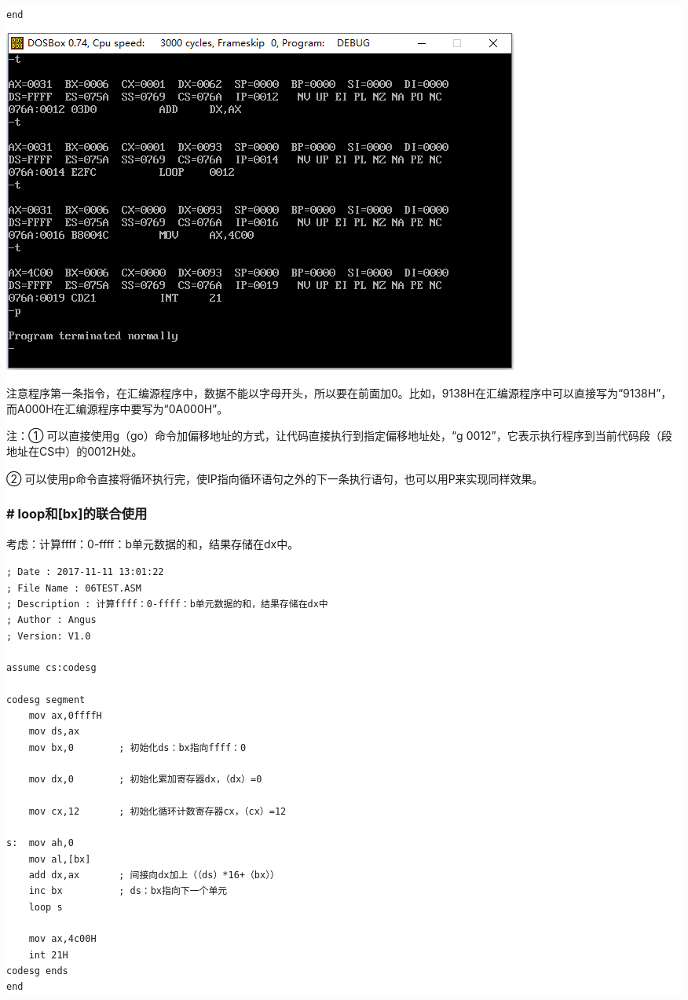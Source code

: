 ```assembly
end
```

![1527508340893](assets/1527508340893.png)

注意程序第一条指令，在汇编源程序中，数据不能以字母开头，所以要在前面加0。比如，9138H在汇编源程序中可以直接写为“9138H”，而A000H在汇编源程序中要写为“0A000H”。

注：① 可以直接使用g（go）命令加偏移地址的方式，让代码直接执行到指定偏移地址处，“g 0012”，它表示执行程序到当前代码段（段地址在CS中）的0012H处。

② 可以使用p命令直接将循环执行完，使IP指向循环语句之外的下一条执行语句，也可以用P来实现同样效果。

### # loop和[bx]的联合使用

考虑：计算ffff：0-ffff：b单元数据的和，结果存储在dx中。

```assembly
; Date : 2017-11-11 13:01:22
; File Name : 06TEST.ASM
; Description : 计算ffff：0-ffff：b单元数据的和，结果存储在dx中
; Author : Angus
; Version: V1.0

assume cs:codesg

codesg segment
	mov ax,0ffffH
	mov ds,ax
	mov bx,0		; 初始化ds：bx指向ffff：0

	mov dx,0		; 初始化累加寄存器dx，（dx）=0

	mov cx,12		; 初始化循环计数寄存器cx，（cx）=12

s:	mov ah,0		
	mov al,[bx]
	add dx,ax 		; 间接向dx加上（（ds）*16+（bx））
	inc bx 			; ds：bx指向下一个单元
	loop s

	mov ax,4c00H
	int 21H
codesg ends
end
```